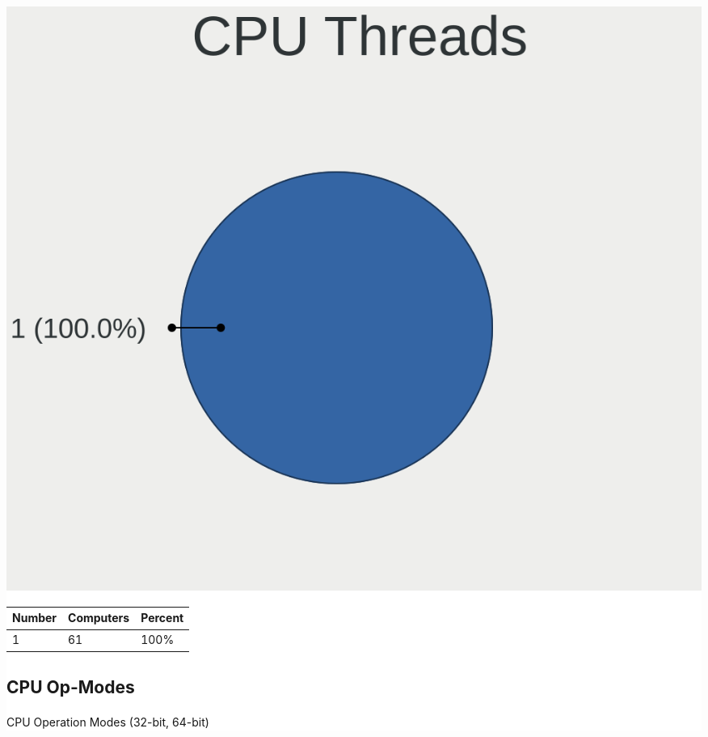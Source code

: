 ![CPU Threads](./images/pie_chart/cpu_threads.svg)


| Number | Computers | Percent |
|--------|-----------|---------|
| 1      | 61        | 100%    |

CPU Op-Modes
------------

CPU Operation Modes (32-bit, 64-bit)
